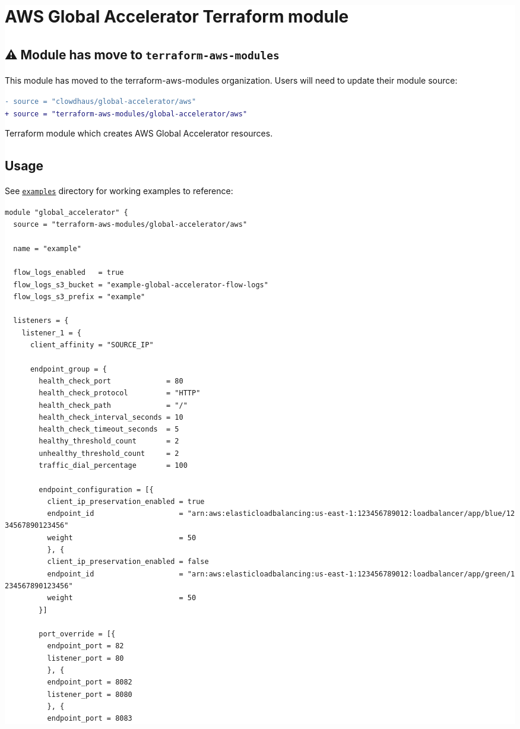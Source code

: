 # AWS Global Accelerator Terraform module

## ⚠️ Module has move to `terraform-aws-modules`

This module has moved to the terraform-aws-modules organization. Users will need to update their module source:

```diff
- source = "clowdhaus/global-accelerator/aws"
+ source = "terraform-aws-modules/global-accelerator/aws"
```

Terraform module which creates AWS Global Accelerator resources.

## Usage

See [`examples`](https://github.com/terraform-aws-modules/terraform-aws-global-accelerator/tree/master/examples) directory for working examples to reference:

```hcl
module "global_accelerator" {
  source = "terraform-aws-modules/global-accelerator/aws"

  name = "example"

  flow_logs_enabled   = true
  flow_logs_s3_bucket = "example-global-accelerator-flow-logs"
  flow_logs_s3_prefix = "example"

  listeners = {
    listener_1 = {
      client_affinity = "SOURCE_IP"

      endpoint_group = {
        health_check_port             = 80
        health_check_protocol         = "HTTP"
        health_check_path             = "/"
        health_check_interval_seconds = 10
        health_check_timeout_seconds  = 5
        healthy_threshold_count       = 2
        unhealthy_threshold_count     = 2
        traffic_dial_percentage       = 100

        endpoint_configuration = [{
          client_ip_preservation_enabled = true
          endpoint_id                    = "arn:aws:elasticloadbalancing:us-east-1:123456789012:loadbalancer/app/blue/1234567890123456"
          weight                         = 50
          }, {
          client_ip_preservation_enabled = false
          endpoint_id                    = "arn:aws:elasticloadbalancing:us-east-1:123456789012:loadbalancer/app/green/1234567890123456"
          weight                         = 50
        }]

        port_override = [{
          endpoint_port = 82
          listener_port = 80
          }, {
          endpoint_port = 8082
          listener_port = 8080
          }, {
          endpoint_port = 8083
```